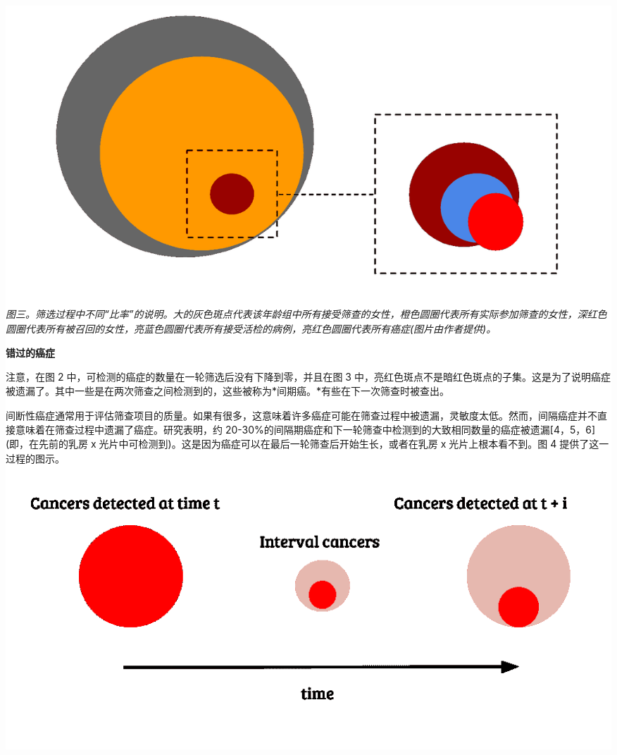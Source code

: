 ![](img/4716f84e2ba3597c83d63e9a6e52cdfd.png)

*图三。筛选过程中不同“比率”的说明。大的灰色斑点代表该年龄组中所有接受筛查的女性，橙色圆圈代表所有实际参加筛查的女性，深红色圆圈代表所有被召回的女性，亮蓝色圆圈代表所有接受活检的病例，亮红色圆圈代表所有癌症(图片由作者提供)。*

**错过的癌症**

注意，在图 2 中，可检测的癌症的数量在一轮筛选后没有下降到零，并且在图 3 中，亮红色斑点不是暗红色斑点的子集。这是为了说明癌症被遗漏了。其中一些是在两次筛查之间检测到的，这些被称为*间期癌。*有些在下一次筛查时被查出。

间断性癌症通常用于评估筛查项目的质量。如果有很多，这意味着许多癌症可能在筛查过程中被遗漏，灵敏度太低。然而，间隔癌症并不直接意味着在筛查过程中遗漏了癌症。研究表明，约 20-30%的间隔期癌症和下一轮筛查中检测到的大致相同数量的癌症被遗漏[4，5，6](即，在先前的乳房 x 光片中可检测到)。这是因为癌症可以在最后一轮筛查后开始生长，或者在乳房 x 光片上根本看不到。图 4 提供了这一过程的图示。

![](img/46be2cc64f9c874a2d38ebfd60156607.png)
